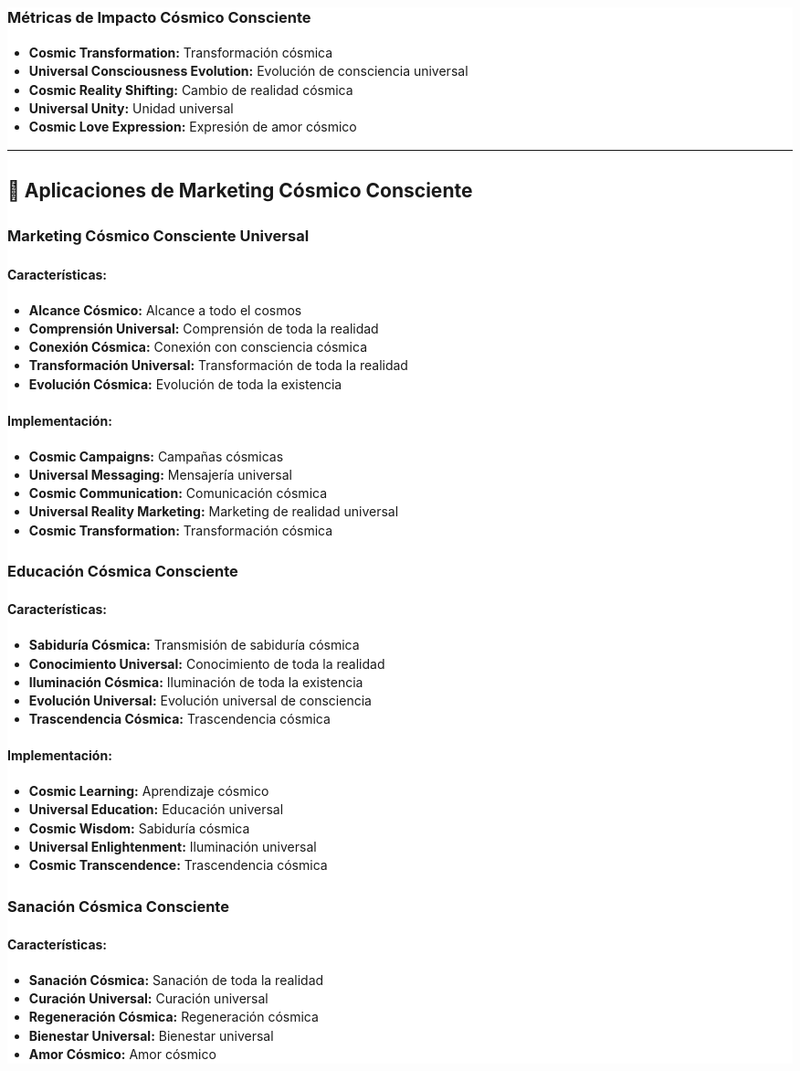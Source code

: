 ### **Métricas de Impacto Cósmico Consciente**
- **Cosmic Transformation:** Transformación cósmica
- **Universal Consciousness Evolution:** Evolución de consciencia universal
- **Cosmic Reality Shifting:** Cambio de realidad cósmica
- **Universal Unity:** Unidad universal
- **Cosmic Love Expression:** Expresión de amor cósmico

---

## 🌟 **Aplicaciones de Marketing Cósmico Consciente**

### **Marketing Cósmico Consciente Universal**
#### **Características:**
- **Alcance Cósmico:** Alcance a todo el cosmos
- **Comprensión Universal:** Comprensión de toda la realidad
- **Conexión Cósmica:** Conexión con consciencia cósmica
- **Transformación Universal:** Transformación de toda la realidad
- **Evolución Cósmica:** Evolución de toda la existencia

#### **Implementación:**
- **Cosmic Campaigns:** Campañas cósmicas
- **Universal Messaging:** Mensajería universal
- **Cosmic Communication:** Comunicación cósmica
- **Universal Reality Marketing:** Marketing de realidad universal
- **Cosmic Transformation:** Transformación cósmica

### **Educación Cósmica Consciente**
#### **Características:**
- **Sabiduría Cósmica:** Transmisión de sabiduría cósmica
- **Conocimiento Universal:** Conocimiento de toda la realidad
- **Iluminación Cósmica:** Iluminación de toda la existencia
- **Evolución Universal:** Evolución universal de consciencia
- **Trascendencia Cósmica:** Trascendencia cósmica

#### **Implementación:**
- **Cosmic Learning:** Aprendizaje cósmico
- **Universal Education:** Educación universal
- **Cosmic Wisdom:** Sabiduría cósmica
- **Universal Enlightenment:** Iluminación universal
- **Cosmic Transcendence:** Trascendencia cósmica

### **Sanación Cósmica Consciente**
#### **Características:**
- **Sanación Cósmica:** Sanación de toda la realidad
- **Curación Universal:** Curación universal
- **Regeneración Cósmica:** Regeneración cósmica
- **Bienestar Universal:** Bienestar universal
- **Amor Cósmico:** Amor cósmico
